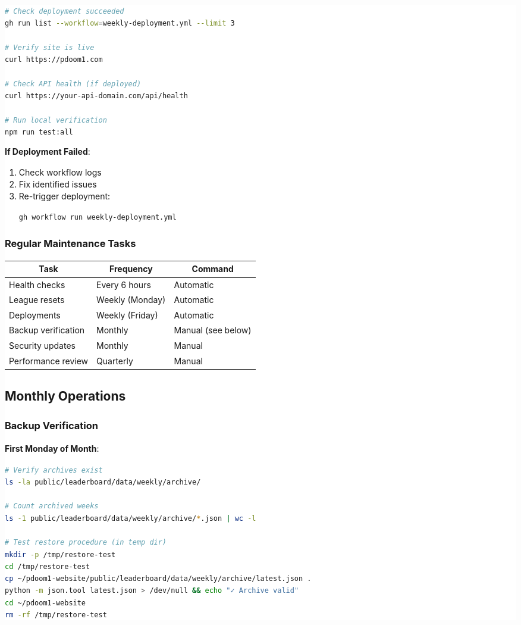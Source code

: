 ```bash
# Check deployment succeeded
gh run list --workflow=weekly-deployment.yml --limit 3

# Verify site is live
curl https://pdoom1.com

# Check API health (if deployed)
curl https://your-api-domain.com/api/health

# Run local verification
npm run test:all
```

**If Deployment Failed**:

1. Check workflow logs
2. Fix identified issues
3. Re-trigger deployment:
   ```bash
   gh workflow run weekly-deployment.yml
   ```

### Regular Maintenance Tasks

| Task | Frequency | Command |
|------|-----------|---------|
| Health checks | Every 6 hours | Automatic |
| League resets | Weekly (Monday) | Automatic |
| Deployments | Weekly (Friday) | Automatic |
| Backup verification | Monthly | Manual (see below) |
| Security updates | Monthly | Manual |
| Performance review | Quarterly | Manual |

## Monthly Operations

### Backup Verification

**First Monday of Month**:

```bash
# Verify archives exist
ls -la public/leaderboard/data/weekly/archive/

# Count archived weeks
ls -1 public/leaderboard/data/weekly/archive/*.json | wc -l

# Test restore procedure (in temp dir)
mkdir -p /tmp/restore-test
cd /tmp/restore-test
cp ~/pdoom1-website/public/leaderboard/data/weekly/archive/latest.json .
python -m json.tool latest.json > /dev/null && echo "✓ Archive valid"
cd ~/pdoom1-website
rm -rf /tmp/restore-test
```

